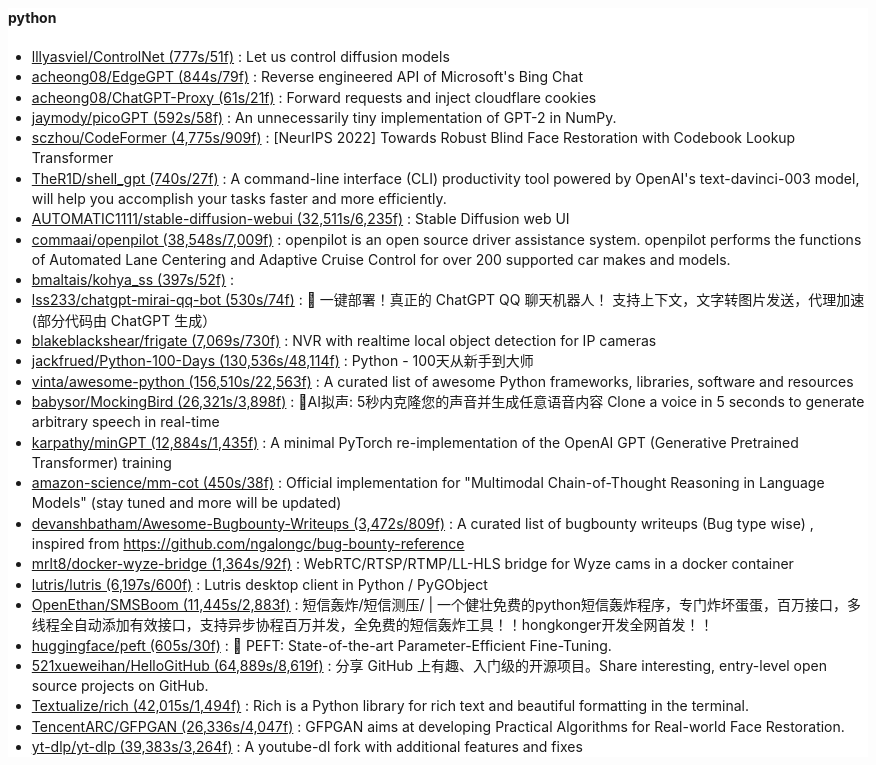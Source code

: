 #### python
* [lllyasviel/ControlNet (777s/51f)](https://github.com/lllyasviel/ControlNet) : Let us control diffusion models
* [acheong08/EdgeGPT (844s/79f)](https://github.com/acheong08/EdgeGPT) : Reverse engineered API of Microsoft's Bing Chat
* [acheong08/ChatGPT-Proxy (61s/21f)](https://github.com/acheong08/ChatGPT-Proxy) : Forward requests and inject cloudflare cookies
* [jaymody/picoGPT (592s/58f)](https://github.com/jaymody/picoGPT) : An unnecessarily tiny implementation of GPT-2 in NumPy.
* [sczhou/CodeFormer (4,775s/909f)](https://github.com/sczhou/CodeFormer) : [NeurIPS 2022] Towards Robust Blind Face Restoration with Codebook Lookup Transformer
* [TheR1D/shell_gpt (740s/27f)](https://github.com/TheR1D/shell_gpt) : A command-line interface (CLI) productivity tool powered by OpenAI's text-davinci-003 model, will help you accomplish your tasks faster and more efficiently.
* [AUTOMATIC1111/stable-diffusion-webui (32,511s/6,235f)](https://github.com/AUTOMATIC1111/stable-diffusion-webui) : Stable Diffusion web UI
* [commaai/openpilot (38,548s/7,009f)](https://github.com/commaai/openpilot) : openpilot is an open source driver assistance system. openpilot performs the functions of Automated Lane Centering and Adaptive Cruise Control for over 200 supported car makes and models.
* [bmaltais/kohya_ss (397s/52f)](https://github.com/bmaltais/kohya_ss) : 
* [lss233/chatgpt-mirai-qq-bot (530s/74f)](https://github.com/lss233/chatgpt-mirai-qq-bot) : 🚀 一键部署！真正的 ChatGPT QQ 聊天机器人！ 支持上下文，文字转图片发送，代理加速 (部分代码由 ChatGPT 生成）
* [blakeblackshear/frigate (7,069s/730f)](https://github.com/blakeblackshear/frigate) : NVR with realtime local object detection for IP cameras
* [jackfrued/Python-100-Days (130,536s/48,114f)](https://github.com/jackfrued/Python-100-Days) : Python - 100天从新手到大师
* [vinta/awesome-python (156,510s/22,563f)](https://github.com/vinta/awesome-python) : A curated list of awesome Python frameworks, libraries, software and resources
* [babysor/MockingBird (26,321s/3,898f)](https://github.com/babysor/MockingBird) : 🚀AI拟声: 5秒内克隆您的声音并生成任意语音内容 Clone a voice in 5 seconds to generate arbitrary speech in real-time
* [karpathy/minGPT (12,884s/1,435f)](https://github.com/karpathy/minGPT) : A minimal PyTorch re-implementation of the OpenAI GPT (Generative Pretrained Transformer) training
* [amazon-science/mm-cot (450s/38f)](https://github.com/amazon-science/mm-cot) : Official implementation for "Multimodal Chain-of-Thought Reasoning in Language Models" (stay tuned and more will be updated)
* [devanshbatham/Awesome-Bugbounty-Writeups (3,472s/809f)](https://github.com/devanshbatham/Awesome-Bugbounty-Writeups) : A curated list of bugbounty writeups (Bug type wise) , inspired from https://github.com/ngalongc/bug-bounty-reference
* [mrlt8/docker-wyze-bridge (1,364s/92f)](https://github.com/mrlt8/docker-wyze-bridge) : WebRTC/RTSP/RTMP/LL-HLS bridge for Wyze cams in a docker container
* [lutris/lutris (6,197s/600f)](https://github.com/lutris/lutris) : Lutris desktop client in Python / PyGObject
* [OpenEthan/SMSBoom (11,445s/2,883f)](https://github.com/OpenEthan/SMSBoom) : 短信轰炸/短信测压/ | 一个健壮免费的python短信轰炸程序，专门炸坏蛋蛋，百万接口，多线程全自动添加有效接口，支持异步协程百万并发，全免费的短信轰炸工具！！hongkonger开发全网首发！！
* [huggingface/peft (605s/30f)](https://github.com/huggingface/peft) : 🤗 PEFT: State-of-the-art Parameter-Efficient Fine-Tuning.
* [521xueweihan/HelloGitHub (64,889s/8,619f)](https://github.com/521xueweihan/HelloGitHub) : 分享 GitHub 上有趣、入门级的开源项目。Share interesting, entry-level open source projects on GitHub.
* [Textualize/rich (42,015s/1,494f)](https://github.com/Textualize/rich) : Rich is a Python library for rich text and beautiful formatting in the terminal.
* [TencentARC/GFPGAN (26,336s/4,047f)](https://github.com/TencentARC/GFPGAN) : GFPGAN aims at developing Practical Algorithms for Real-world Face Restoration.
* [yt-dlp/yt-dlp (39,383s/3,264f)](https://github.com/yt-dlp/yt-dlp) : A youtube-dl fork with additional features and fixes
